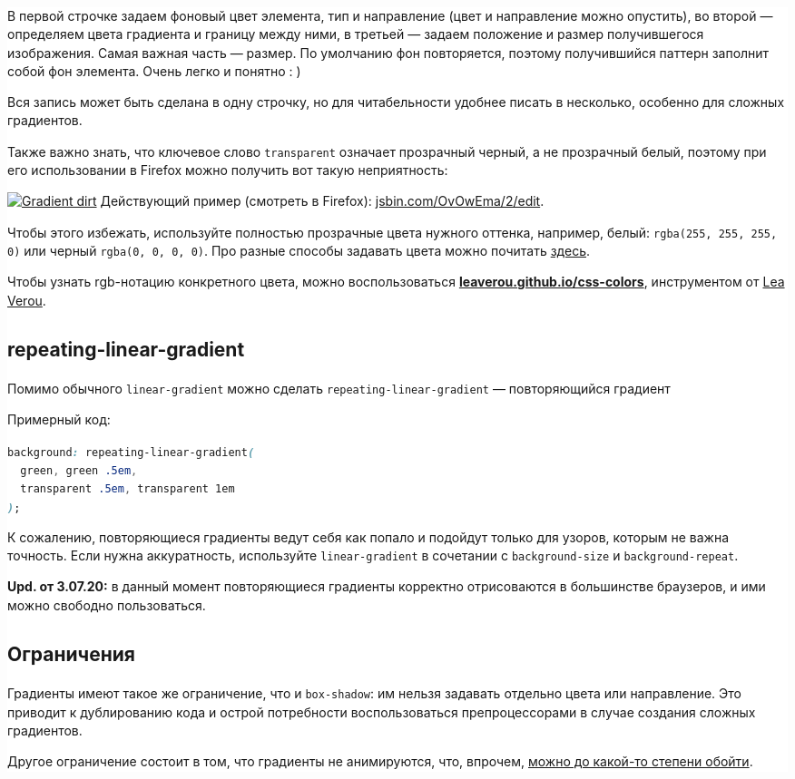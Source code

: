 <iframe class="live-snippet" style="height: 350px" src="../assets/demo/linear-gradients/demo_7.html?output"></iframe>

В первой строчке задаем фоновый цвет элемента, тип и направление (цвет и направление можно опустить), во второй — определяем цвета градиента и границу между ними, в третьей — задаем положение и размер получившегося изображения. Самая важная часть — размер. По умолчанию фон повторяется, поэтому получившийся паттерн заполнит собой фон элемента.
Очень легко и понятно : )

Вся запись может быть сделана в одну строчку, но для читабельности удобнее писать в несколько, особенно для сложных градиентов.

Также важно знать, что ключевое слово <code>transparent</code> означает прозрачный черный, а не прозрачный белый, поэтому при его использовании в Firefox можно получить вот такую неприятность:

<a href="http://jsbin.com/OvOwEma/2/edit"><img src="http://img-fotki.yandex.ru/get/9749/5091629.9b/0_7ee9a_ced3963c_XL.png" alt="Gradient dirt"></a>
Действующий пример (смотреть в Firefox): <a href="http://jsbin.com/OvOwEma/2/edit">jsbin.com/OvOwEma/2/edit</a>.

Чтобы этого избежать, используйте полностью прозрачные цвета нужного оттенка, например, белый: <code>rgba(255, 255, 255, 0)</code> или черный <code>rgba(0, 0, 0, 0)</code>. Про разные способы задавать цвета можно почитать <a href="/tsveta">здесь</a>.

Чтобы узнать rgb-нотацию конкретного цвета, можно воспользоваться <b><a href="http://leaverou.github.io/css-colors/">leaverou.github.io/css-colors</a></b>, инструментом от <a href="http://lea.verou.me/">Lea Verou</a>.

<h2 id="repeating-linear-gradient">repeating-linear-gradient</h2>

Помимо обычного <code>linear-gradient</code> можно сделать <code>repeating-linear-gradient</code> — повторяющийся градиент

Примерный код:

```css
background: repeating-linear-gradient(
  green, green .5em,
  transparent .5em, transparent 1em
);
```

<iframe class="live-snippet" style="height: 350px" src="../assets/demo/linear-gradients/demo_8.html?output"></iframe>

К сожалению, повторяющиеся градиенты ведут себя как попало и подойдут только для узоров, которым не важна точность. Если нужна аккуратность, используйте <code>linear-gradient</code> в сочетании с <code>background-size</code> и <code>background-repeat</code>.

<b>Upd. от 3.07.20:</b> в данный момент повторяющиеся градиенты корректно отрисоваются в большинстве браузеров, и ими можно свободно пользоваться.

<h2 id="pitfalls">Ограничения</h2>

Градиенты имеют такое же ограничение, что и <code>box-shadow</code>: им нельзя задавать отдельно цвета или направление. Это приводит к дублированию кода и острой потребности воспользоваться препроцессорами в случае создания сложных градиентов.

Другое ограничение состоит в том, что градиенты не анимируются, что, впрочем, <a href="/animation-for-gradients">можно до какой-то степени обойти</a>.

